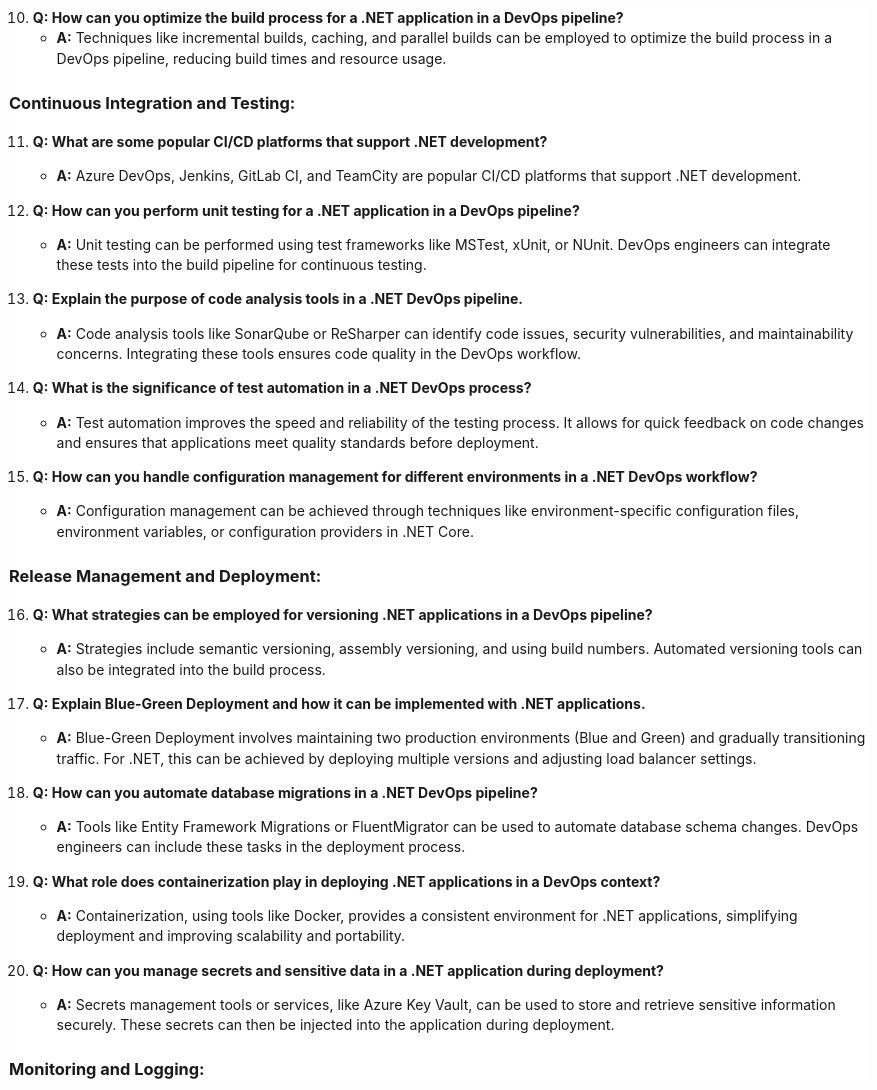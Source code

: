 10. **Q: How can you optimize the build process for a .NET application in a DevOps pipeline?**
    - **A:** Techniques like incremental builds, caching, and parallel builds can be employed to optimize the build process in a DevOps pipeline, reducing build times and resource usage.

### Continuous Integration and Testing:

11. **Q: What are some popular CI/CD platforms that support .NET development?**
    - **A:** Azure DevOps, Jenkins, GitLab CI, and TeamCity are popular CI/CD platforms that support .NET development.

12. **Q: How can you perform unit testing for a .NET application in a DevOps pipeline?**
    - **A:** Unit testing can be performed using test frameworks like MSTest, xUnit, or NUnit. DevOps engineers can integrate these tests into the build pipeline for continuous testing.

13. **Q: Explain the purpose of code analysis tools in a .NET DevOps pipeline.**
    - **A:** Code analysis tools like SonarQube or ReSharper can identify code issues, security vulnerabilities, and maintainability concerns. Integrating these tools ensures code quality in the DevOps workflow.

14. **Q: What is the significance of test automation in a .NET DevOps process?**
    - **A:** Test automation improves the speed and reliability of the testing process. It allows for quick feedback on code changes and ensures that applications meet quality standards before deployment.

15. **Q: How can you handle configuration management for different environments in a .NET DevOps workflow?**
    - **A:** Configuration management can be achieved through techniques like environment-specific configuration files, environment variables, or configuration providers in .NET Core.

### Release Management and Deployment:

16. **Q: What strategies can be employed for versioning .NET applications in a DevOps pipeline?**
    - **A:** Strategies include semantic versioning, assembly versioning, and using build numbers. Automated versioning tools can also be integrated into the build process.

17. **Q: Explain Blue-Green Deployment and how it can be implemented with .NET applications.**
    - **A:** Blue-Green Deployment involves maintaining two production environments (Blue and Green) and gradually transitioning traffic. For .NET, this can be achieved by deploying multiple versions and adjusting load balancer settings.

18. **Q: How can you automate database migrations in a .NET DevOps pipeline?**
    - **A:** Tools like Entity Framework Migrations or FluentMigrator can be used to automate database schema changes. DevOps engineers can include these tasks in the deployment process.

19. **Q: What role does containerization play in deploying .NET applications in a DevOps context?**
    - **A:** Containerization, using tools like Docker, provides a consistent environment for .NET applications, simplifying deployment and improving scalability and portability.

20. **Q: How can you manage secrets and sensitive data in a .NET application during deployment?**
    - **A:** Secrets management tools or services, like Azure Key Vault, can be used to store and retrieve sensitive information securely. These secrets can then be injected into the application during deployment.

### Monitoring and Logging:
